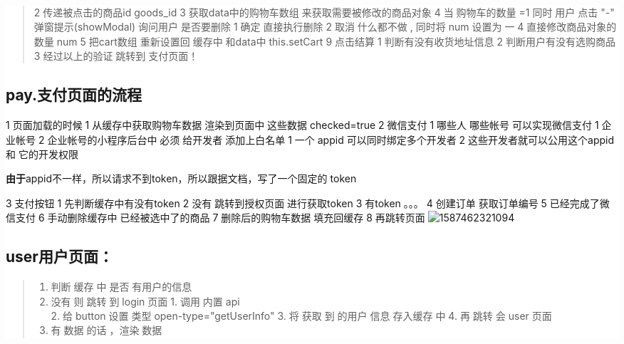 >   2 传递被点击的商品id goods_id
>   3 获取data中的购物车数组 来获取需要被修改的商品对象
>   4 当 购物车的数量 =1 同时 用户 点击 "-"
>     弹窗提示(showModal) 询问用户 是否要删除
>     1 确定 直接执行删除
>     2 取消  什么都不做 , 同时将 num 设置为 一 
>   4 直接修改商品对象的数量 num
>   5 把cart数组 重新设置回 缓存中 和data中 this.setCart
> 9 点击结算
>   1 判断有没有收货地址信息
>   2 判断用户有没有选购商品
>   3 经过以上的验证 跳转到 支付页面！ 











## pay.支付页面的流程

1 页面加载的时候
  1 从缓存中获取购物车数据 渲染到页面中
    这些数据  checked=true 
2 微信支付
  1 哪些人 哪些帐号 可以实现微信支付
    1 企业帐号 
    2 企业帐号的小程序后台中 必须 给开发者 添加上白名单 
      1 一个 appid 可以同时绑定多个开发者
      2 这些开发者就可以公用这个appid 和 它的开发权限  

 **由于**appid不一样，所以请求不到token，所以跟据文档，写了一个固定的 token

3 支付按钮
  1 先判断缓存中有没有token
  2 没有 跳转到授权页面 进行获取token 
  3 有token 。。。
  4 创建订单 获取订单编号
  5 已经完成了微信支付
  6 手动删除缓存中 已经被选中了的商品 
  7 删除后的购物车数据 填充回缓存
  8 再跳转页面 
 ![1587462321094](C:\Users\ASUS\AppData\Roaming\Typora\typora-user-images\1587462321094.png)





## user用户页面：

> 1.   判断 缓存 中 是否 有用户的信息
>    1.  没有 则 跳转 到 login 页面 
>       1. 调用 内置 api  
>       2.  给 button 设置 类型 open-type="getUserInfo"
>       3.  将 获取 到 的用户 信息 存入缓存 中
>       4. 再 跳转 会 user 页面
>    2. 有 数据 的话 ，渲染 数据
